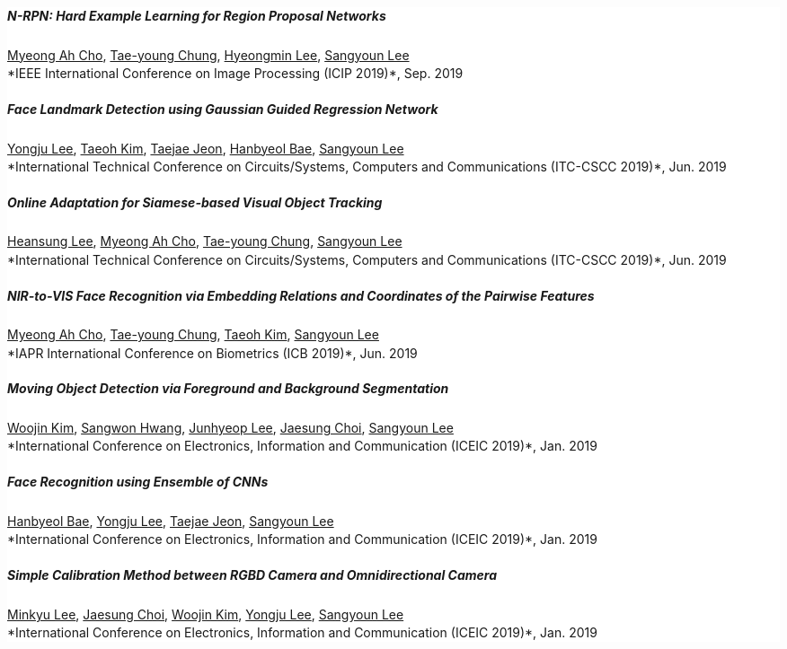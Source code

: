 <h5 class="paper-title">N-RPN: Hard Example Learning for Region Proposal Networks</h5>
<div class="paper-author"><a href="http://mvp.yonsei.ac.kr/members/myeongahcho/" class="author">Myeong Ah Cho</a>, <a href="http://mvp.yonsei.ac.kr/members/taeyoungchung/" class="author">Tae-young Chung</a>, <a href="http://mvp.yonsei.ac.kr/members/hyeongminlee/" class="author">Hyeongmin Lee</a>, <a href="http://mvp.yonsei.ac.kr/professor/" class="author">Sangyoun Lee</a></div>
*IEEE International Conference on Image Processing (ICIP 2019)*, Sep. 2019

<h5 class="paper-title">Face Landmark Detection using Gaussian Guided Regression Network</h5>
<div class="paper-author"><a href="http://mvp.yonsei.ac.kr/members/yongjulee/" class="author">Yongju Lee</a>, <a href="http://mvp.yonsei.ac.kr/members/taeohkim/" class="author">Taeoh Kim</a>, <a href="http://mvp.yonsei.ac.kr/members/taejaejeon/" class="author">Taejae Jeon</a>, <a href="http://mvp.yonsei.ac.kr/members/hanbyeolbae/" class="author">Hanbyeol Bae</a>, <a href="http://mvp.yonsei.ac.kr/professor/" class="author">Sangyoun Lee</a></div>
*International Technical Conference on Circuits/Systems, Computers and Communications (ITC-CSCC 2019)*, Jun. 2019

<h5 class="paper-title">Online Adaptation for Siamese-based Visual Object Tracking</h5>
<div class="paper-author"><a href="http://mvp.yonsei.ac.kr/members/heansunglee/" class="author">Heansung Lee</a>, <a href="http://mvp.yonsei.ac.kr/members/myeongahcho/" class="author">Myeong Ah Cho</a>, <a href="http://mvp.yonsei.ac.kr/members/taeyoungchung/" class="author">Tae-young Chung</a>, <a href="http://mvp.yonsei.ac.kr/professor/" class="author">Sangyoun Lee</a></div>
*International Technical Conference on Circuits/Systems, Computers and Communications (ITC-CSCC 2019)*, Jun. 2019

<h5 class="paper-title">NIR-to-VIS Face Recognition via Embedding Relations and Coordinates of the Pairwise Features</h5>
<div class="paper-author"><a href="http://mvp.yonsei.ac.kr/members/myeongahcho/" class="author">Myeong Ah Cho</a>, <a href="http://mvp.yonsei.ac.kr/members/taeyoungchung/" class="author">Tae-young Chung</a>, <a href="http://mvp.yonsei.ac.kr/members/taeohkim/" class="author">Taeoh Kim</a>, <a href="http://mvp.yonsei.ac.kr/professor/" class="author">Sangyoun Lee</a></div>
*IAPR International Conference on Biometrics (ICB 2019)*, Jun. 2019

<h5 class="paper-title">Moving Object Detection via Foreground and Background Segmentation</h5>
<div class="paper-author"><a href="http://mvp.yonsei.ac.kr/members/woojinkim/" class="author">Woojin Kim</a>, <a href="http://mvp.yonsei.ac.kr/members/sangwonhwang/" class="author">Sangwon Hwang</a>, <a href="http://mvp.yonsei.ac.kr/members/junhyeoplee/" class="author">Junhyeop Lee</a>, <a href="http://mvp.yonsei.ac.kr/members/jaesungchoi/" class="author">Jaesung Choi</a>, <a href="http://mvp.yonsei.ac.kr/professor/" class="author">Sangyoun Lee</a></div>
*International Conference on Electronics, Information and Communication (ICEIC 2019)*, Jan. 2019

<h5 class="paper-title">Face Recognition using Ensemble of CNNs</h5>
<div class="paper-author"><a href="http://mvp.yonsei.ac.kr/members/hanbyeolbae/" class="author">Hanbyeol Bae</a>, <a href="http://mvp.yonsei.ac.kr/members/yongjulee/" class="author">Yongju Lee</a>, <a href="http://mvp.yonsei.ac.kr/members/taejaejeon/" class="author">Taejae Jeon</a>, <a href="http://mvp.yonsei.ac.kr/professor/" class="author">Sangyoun Lee</a></div>
*International Conference on Electronics, Information and Communication (ICEIC 2019)*, Jan. 2019

<h5 class="paper-title">Simple Calibration Method between RGBD Camera and Omnidirectional Camera</h5>
<div class="paper-author"><a href="http://mvp.yonsei.ac.kr/members/minkyulee/" class="author">Minkyu Lee</a>, <a href="http://mvp.yonsei.ac.kr/members/jaesungchoi/" class="author">Jaesung Choi</a>, <a href="http://mvp.yonsei.ac.kr/members/woojinkim/" class="author">Woojin Kim</a>, <a href="http://mvp.yonsei.ac.kr/members/yongjulee/" class="author">Yongju Lee</a>, <a href="http://mvp.yonsei.ac.kr/professor/" class="author">Sangyoun Lee</a></div>
*International Conference on Electronics, Information and Communication (ICEIC 2019)*, Jan. 2019
